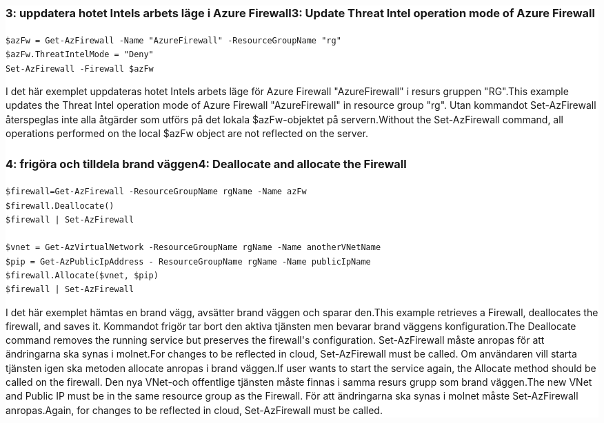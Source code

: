 ### <span data-ttu-id="ac4ff-116">3: uppdatera hotet Intels arbets läge i Azure Firewall</span><span class="sxs-lookup"><span data-stu-id="ac4ff-116">3:  Update Threat Intel operation mode of Azure Firewall</span></span>
```
$azFw = Get-AzFirewall -Name "AzureFirewall" -ResourceGroupName "rg"
$azFw.ThreatIntelMode = "Deny"
Set-AzFirewall -Firewall $azFw
```

<span data-ttu-id="ac4ff-117">I det här exemplet uppdateras hotet Intels arbets läge för Azure Firewall "AzureFirewall" i resurs gruppen "RG".</span><span class="sxs-lookup"><span data-stu-id="ac4ff-117">This example updates the Threat Intel operation mode of Azure Firewall "AzureFirewall" in resource group "rg".</span></span>
<span data-ttu-id="ac4ff-118">Utan kommandot Set-AzFirewall återspeglas inte alla åtgärder som utförs på det lokala $azFw-objektet på servern.</span><span class="sxs-lookup"><span data-stu-id="ac4ff-118">Without the Set-AzFirewall command, all operations performed on the local $azFw object are not reflected on the server.</span></span>

### <span data-ttu-id="ac4ff-119">4: frigöra och tilldela brand väggen</span><span class="sxs-lookup"><span data-stu-id="ac4ff-119">4: Deallocate and allocate the Firewall</span></span>
```
$firewall=Get-AzFirewall -ResourceGroupName rgName -Name azFw
$firewall.Deallocate()
$firewall | Set-AzFirewall

$vnet = Get-AzVirtualNetwork -ResourceGroupName rgName -Name anotherVNetName
$pip = Get-AzPublicIpAddress - ResourceGroupName rgName -Name publicIpName
$firewall.Allocate($vnet, $pip)
$firewall | Set-AzFirewall
```

<span data-ttu-id="ac4ff-120">I det här exemplet hämtas en brand vägg, avsätter brand väggen och sparar den.</span><span class="sxs-lookup"><span data-stu-id="ac4ff-120">This example retrieves a Firewall, deallocates the firewall, and saves it.</span></span> <span data-ttu-id="ac4ff-121">Kommandot frigör tar bort den aktiva tjänsten men bevarar brand väggens konfiguration.</span><span class="sxs-lookup"><span data-stu-id="ac4ff-121">The Deallocate command removes the running service but preserves the firewall's configuration.</span></span> <span data-ttu-id="ac4ff-122">Set-AzFirewall måste anropas för att ändringarna ska synas i molnet.</span><span class="sxs-lookup"><span data-stu-id="ac4ff-122">For changes to be reflected in cloud, Set-AzFirewall must be called.</span></span>
<span data-ttu-id="ac4ff-123">Om användaren vill starta tjänsten igen ska metoden allocate anropas i brand väggen.</span><span class="sxs-lookup"><span data-stu-id="ac4ff-123">If user wants to start the service again, the Allocate method should be called on the firewall.</span></span>
<span data-ttu-id="ac4ff-124">Den nya VNet-och offentlige tjänsten måste finnas i samma resurs grupp som brand väggen.</span><span class="sxs-lookup"><span data-stu-id="ac4ff-124">The new VNet and Public IP must be in the same resource group as the Firewall.</span></span> <span data-ttu-id="ac4ff-125">För att ändringarna ska synas i molnet måste Set-AzFirewall anropas.</span><span class="sxs-lookup"><span data-stu-id="ac4ff-125">Again, for changes to be reflected in cloud, Set-AzFirewall must be called.</span></span>
